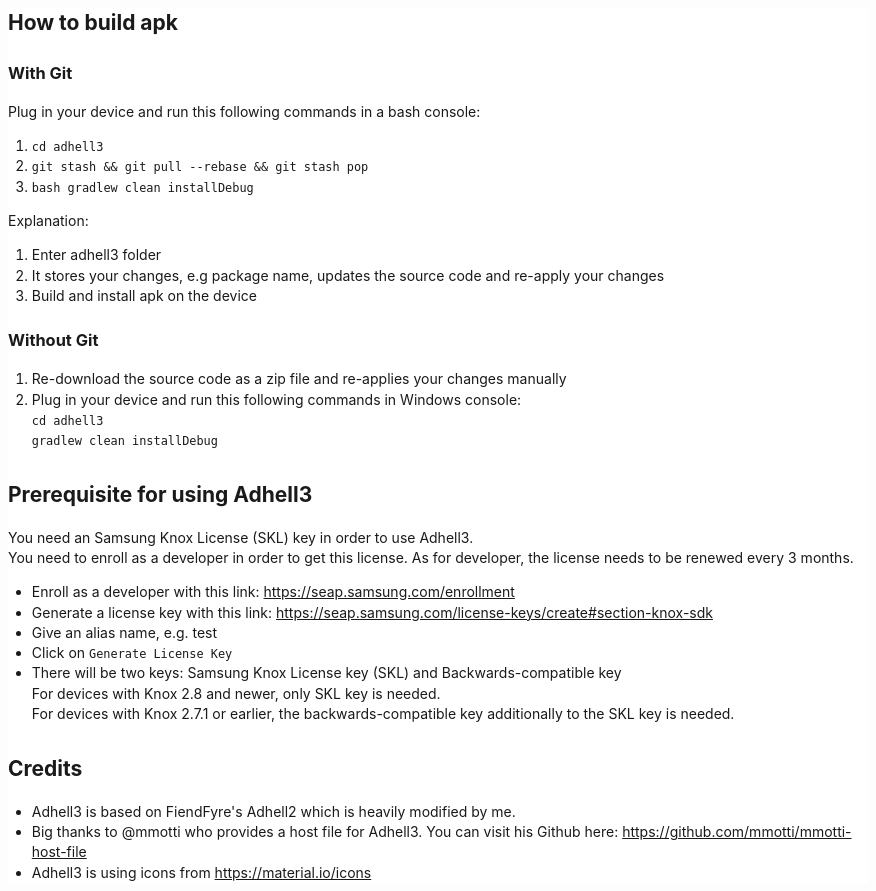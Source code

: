 ## How to build apk

### With Git
Plug in your device and run this following commands in a bash console:<br/>
1. `cd adhell3`<br/>
2. `git stash && git pull --rebase && git stash pop`<br/>
3. `bash gradlew clean installDebug`

Explanation:
1. Enter adhell3 folder
2. It stores your changes, e.g package name, updates the source code and re-apply your changes
3. Build and install apk on the device

### Without Git
1. Re-download the source code as a zip file and re-applies your changes manually<br/>
2. Plug in your device and run this following commands in Windows console:<br/>
`cd adhell3`<br/>
`gradlew clean installDebug`


## Prerequisite for using Adhell3
You need an Samsung Knox License (SKL) key in order to use Adhell3. <br/>
You need to enroll as a developer in order to get this license. As for developer, the license needs to be renewed every 3 months.
- Enroll as a developer with this link: https://seap.samsung.com/enrollment
- Generate a license key with this link: https://seap.samsung.com/license-keys/create#section-knox-sdk
- Give an alias name, e.g. test
- Click on `Generate License Key`
- There will be two keys: Samsung Knox License key (SKL) and Backwards-compatible key<br/>
For devices with Knox 2.8 and newer, only SKL key is needed.<br/>
For devices with Knox 2.7.1 or earlier, the backwards-compatible key additionally to the SKL key is needed.


## Credits
* Adhell3 is based on FiendFyre's Adhell2 which is heavily modified by me.<br/>
* Big thanks to @mmotti who provides a host file for Adhell3. You can visit his Github here: https://github.com/mmotti/mmotti-host-file
* Adhell3 is using icons from https://material.io/icons